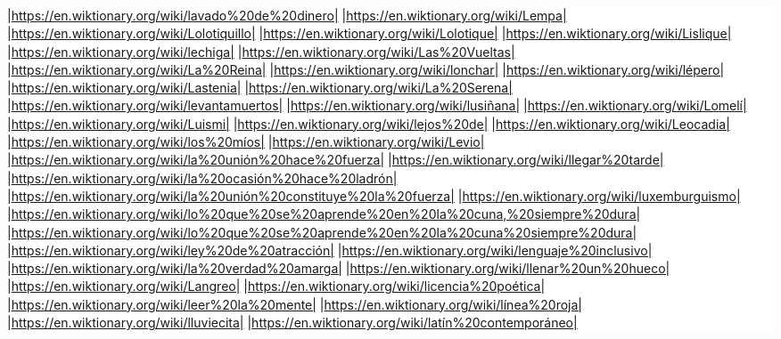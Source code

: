|https://en.wiktionary.org/wiki/lavado%20de%20dinero|
|https://en.wiktionary.org/wiki/Lempa|
|https://en.wiktionary.org/wiki/Lolotiquillo|
|https://en.wiktionary.org/wiki/Lolotique|
|https://en.wiktionary.org/wiki/Lislique|
|https://en.wiktionary.org/wiki/lechiga|
|https://en.wiktionary.org/wiki/Las%20Vueltas|
|https://en.wiktionary.org/wiki/La%20Reina|
|https://en.wiktionary.org/wiki/lonchar|
|https://en.wiktionary.org/wiki/lépero|
|https://en.wiktionary.org/wiki/Lastenia|
|https://en.wiktionary.org/wiki/La%20Serena|
|https://en.wiktionary.org/wiki/levantamuertos|
|https://en.wiktionary.org/wiki/lusiñana|
|https://en.wiktionary.org/wiki/Lomelí|
|https://en.wiktionary.org/wiki/Luismi|
|https://en.wiktionary.org/wiki/lejos%20de|
|https://en.wiktionary.org/wiki/Leocadia|
|https://en.wiktionary.org/wiki/los%20míos|
|https://en.wiktionary.org/wiki/Levio|
|https://en.wiktionary.org/wiki/la%20unión%20hace%20fuerza|
|https://en.wiktionary.org/wiki/llegar%20tarde|
|https://en.wiktionary.org/wiki/la%20ocasión%20hace%20ladrón|
|https://en.wiktionary.org/wiki/la%20unión%20constituye%20la%20fuerza|
|https://en.wiktionary.org/wiki/luxemburguismo|
|https://en.wiktionary.org/wiki/lo%20que%20se%20aprende%20en%20la%20cuna,%20siempre%20dura|
|https://en.wiktionary.org/wiki/lo%20que%20se%20aprende%20en%20la%20cuna%20siempre%20dura|
|https://en.wiktionary.org/wiki/ley%20de%20atracción|
|https://en.wiktionary.org/wiki/lenguaje%20inclusivo|
|https://en.wiktionary.org/wiki/la%20verdad%20amarga|
|https://en.wiktionary.org/wiki/llenar%20un%20hueco|
|https://en.wiktionary.org/wiki/Langreo|
|https://en.wiktionary.org/wiki/licencia%20poética|
|https://en.wiktionary.org/wiki/leer%20la%20mente|
|https://en.wiktionary.org/wiki/línea%20roja|
|https://en.wiktionary.org/wiki/lluviecita|
|https://en.wiktionary.org/wiki/latín%20contemporáneo|